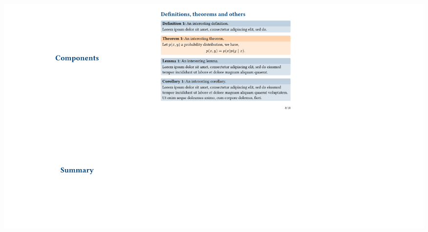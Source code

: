 <kbd><img src="svg/example-07.svg" width="300"></kbd> <kbd><img src="svg/example-08.svg" width="300"></kbd> <kbd><img src="svg/example-09.svg" width="300"></kbd>